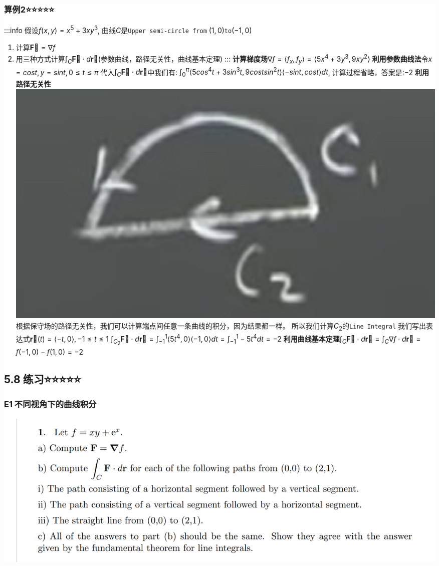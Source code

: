### 算例2⭐⭐⭐⭐⭐
:::info
假设$f(x,y)=x^5+3xy^3$, 曲线$C$是`Upper semi-circle from` $(1,0)$`to`$(-1,0)$

1. 计算$\mathbf{\vec{F}}=\nabla f$
2. 用三种方式计算$\int_C\mathbf{\vec{F}}\cdot d\mathbf{\vec{r}}$(参数曲线，路径无关性，曲线基本定理)
:::
**计算梯度场**$\nabla f=\langle f_x,f_y\rangle=\langle 5x^4+3y^3,9xy^2\rangle$
**利用参数曲线法**令$x=cost,y=sint,0\leq t\leq \pi$
代入$\int_C\mathbf{\vec{F}}\cdot d\mathbf{\vec{r}}$中我们有: $\int_0^{\pi}\langle 5cos^4t+3sin^3t,9costsin^2t\rangle\langle -sint,cost\rangle dt$, 计算过程省略，答案是:$-2$
**利用路径无关性**![image.png](./PART_B__向量场和曲线积分.assets/20230302_1043555743.png)根据保守场的路径无关性，我们可以计算端点间任意一条曲线的积分，因为结果都一样。
所以我们计算$C_2$的`Line Integral`
我们写出表达式$\mathbf{\vec{r}}(t)=\langle -t,0\rangle,-1\leq t\leq 1$
$\int_{C_2}\mathbf{\vec{F}}\cdot d\mathbf{\vec{r}}=\int_{-1}^1\langle 5t^4,0\rangle\langle -1,0\rangle dt=\int_{-1}^1-5t^4 dt=-2$
**利用曲线基本定理**$\int_C\mathbf{\vec{F}}\cdot d\mathbf{\vec{r}}=\int_{C}\nabla f\cdot d\mathbf{\vec{r}}=f(-1,0)-f(1,0)=-2$


## 5.8 练习⭐⭐⭐⭐⭐
### E1 不同视角下的曲线积分
> ![image.png](./PART_B__向量场和曲线积分.assets/20230302_1043552870.png)
